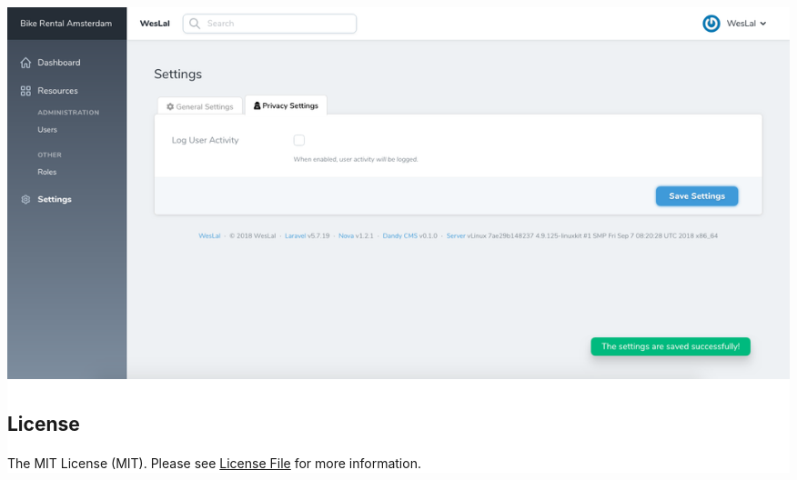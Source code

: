 ![NovaSettingsTool](./screenshots/screenshot_3.png?raw=true "NovaSettingsTool")


## License
The MIT License (MIT). Please see [License File](LICENSE.md) for more information.